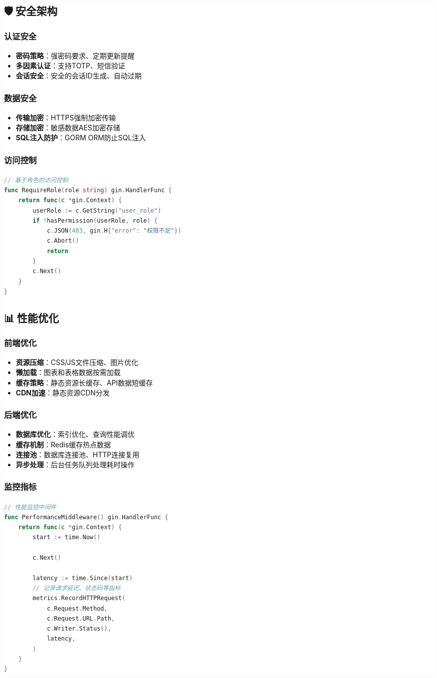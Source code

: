 ## 🛡️ 安全架构

### 认证安全
- **密码策略**：强密码要求、定期更新提醒
- **多因素认证**：支持TOTP、短信验证
- **会话安全**：安全的会话ID生成、自动过期

### 数据安全
- **传输加密**：HTTPS强制加密传输
- **存储加密**：敏感数据AES加密存储
- **SQL注入防护**：GORM ORM防止SQL注入

### 访问控制
```go
// 基于角色的访问控制
func RequireRole(role string) gin.HandlerFunc {
    return func(c *gin.Context) {
        userRole := c.GetString("user_role")
        if !hasPermission(userRole, role) {
            c.JSON(403, gin.H{"error": "权限不足"})
            c.Abort()
            return
        }
        c.Next()
    }
}
```

## 📊 性能优化

### 前端优化
- **资源压缩**：CSS/JS文件压缩、图片优化
- **懒加载**：图表和表格数据按需加载
- **缓存策略**：静态资源长缓存、API数据短缓存
- **CDN加速**：静态资源CDN分发

### 后端优化
- **数据库优化**：索引优化、查询性能调优
- **缓存机制**：Redis缓存热点数据
- **连接池**：数据库连接池、HTTP连接复用
- **异步处理**：后台任务队列处理耗时操作

### 监控指标
```go
// 性能监控中间件
func PerformanceMiddleware() gin.HandlerFunc {
    return func(c *gin.Context) {
        start := time.Now()
        
        c.Next()
        
        latency := time.Since(start)
        // 记录请求延迟、状态码等指标
        metrics.RecordHTTPRequest(
            c.Request.Method,
            c.Request.URL.Path,
            c.Writer.Status(),
            latency,
        )
    }
}
```